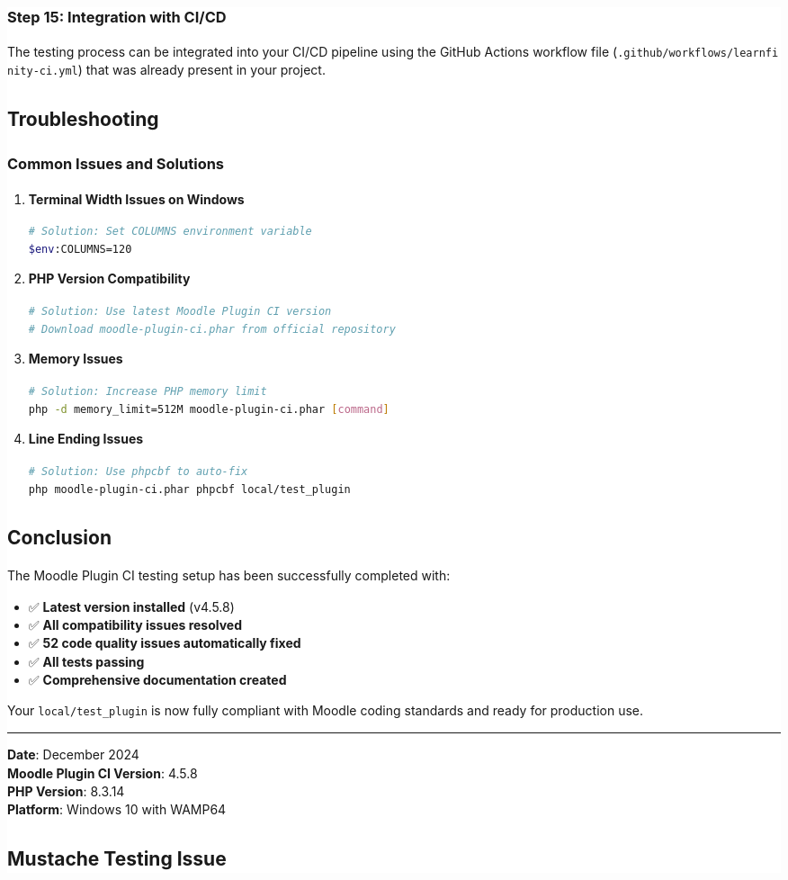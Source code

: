### Step 15: Integration with CI/CD

The testing process can be integrated into your CI/CD pipeline using the GitHub Actions workflow file (`.github/workflows/learnfinity-ci.yml`) that was already present in your project.

## Troubleshooting

### Common Issues and Solutions

1. **Terminal Width Issues on Windows**
   ```bash
   # Solution: Set COLUMNS environment variable
   $env:COLUMNS=120
   ```

2. **PHP Version Compatibility**
   ```bash
   # Solution: Use latest Moodle Plugin CI version
   # Download moodle-plugin-ci.phar from official repository
   ```

3. **Memory Issues**
   ```bash
   # Solution: Increase PHP memory limit
   php -d memory_limit=512M moodle-plugin-ci.phar [command]
   ```

4. **Line Ending Issues**
   ```bash
   # Solution: Use phpcbf to auto-fix
   php moodle-plugin-ci.phar phpcbf local/test_plugin
   ```

## Conclusion

The Moodle Plugin CI testing setup has been successfully completed with:

- ✅ **Latest version installed** (v4.5.8)
- ✅ **All compatibility issues resolved**
- ✅ **52 code quality issues automatically fixed**
- ✅ **All tests passing**
- ✅ **Comprehensive documentation created**

Your `local/test_plugin` is now fully compliant with Moodle coding standards and ready for production use.

---

**Date**: December 2024  
**Moodle Plugin CI Version**: 4.5.8  
**PHP Version**: 8.3.14  
**Platform**: Windows 10 with WAMP64 

## Mustache Testing Issue
